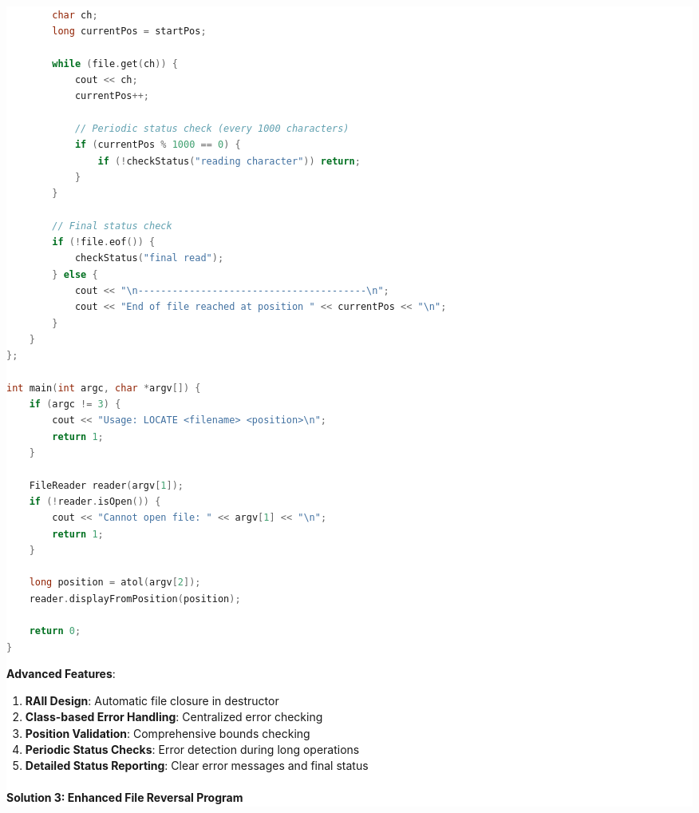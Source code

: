 ```cpp
        char ch;
        long currentPos = startPos;
        
        while (file.get(ch)) {
            cout << ch;
            currentPos++;
            
            // Periodic status check (every 1000 characters)
            if (currentPos % 1000 == 0) {
                if (!checkStatus("reading character")) return;
            }
        }
        
        // Final status check
        if (!file.eof()) {
            checkStatus("final read");
        } else {
            cout << "\n----------------------------------------\n";
            cout << "End of file reached at position " << currentPos << "\n";
        }
    }
};

int main(int argc, char *argv[]) {
    if (argc != 3) {
        cout << "Usage: LOCATE <filename> <position>\n";
        return 1;
    }
    
    FileReader reader(argv[1]);
    if (!reader.isOpen()) {
        cout << "Cannot open file: " << argv[1] << "\n";
        return 1;
    }
    
    long position = atol(argv[2]);
    reader.displayFromPosition(position);
    
    return 0;
}
```

**Advanced Features**:
1. **RAII Design**: Automatic file closure in destructor
2. **Class-based Error Handling**: Centralized error checking
3. **Position Validation**: Comprehensive bounds checking
4. **Periodic Status Checks**: Error detection during long operations
5. **Detailed Status Reporting**: Clear error messages and final status

#### Solution 3: Enhanced File Reversal Program
